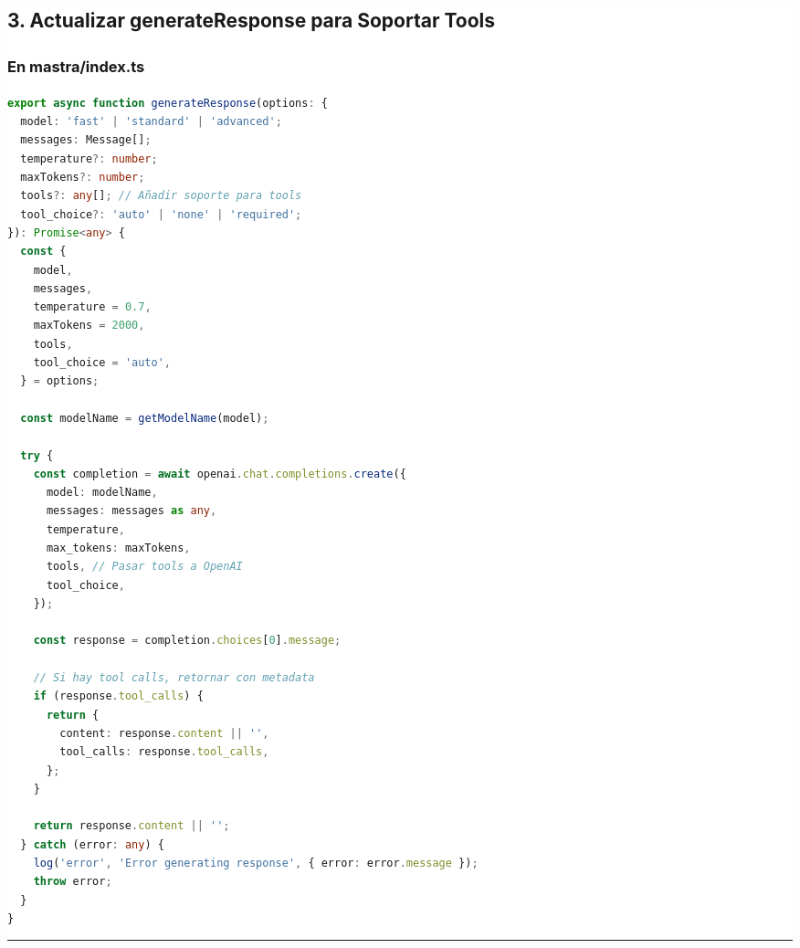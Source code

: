 ## 3. Actualizar generateResponse para Soportar Tools

### En mastra/index.ts

```typescript
export async function generateResponse(options: {
  model: 'fast' | 'standard' | 'advanced';
  messages: Message[];
  temperature?: number;
  maxTokens?: number;
  tools?: any[]; // Añadir soporte para tools
  tool_choice?: 'auto' | 'none' | 'required';
}): Promise<any> {
  const {
    model,
    messages,
    temperature = 0.7,
    maxTokens = 2000,
    tools,
    tool_choice = 'auto',
  } = options;

  const modelName = getModelName(model);

  try {
    const completion = await openai.chat.completions.create({
      model: modelName,
      messages: messages as any,
      temperature,
      max_tokens: maxTokens,
      tools, // Pasar tools a OpenAI
      tool_choice,
    });

    const response = completion.choices[0].message;

    // Si hay tool calls, retornar con metadata
    if (response.tool_calls) {
      return {
        content: response.content || '',
        tool_calls: response.tool_calls,
      };
    }

    return response.content || '';
  } catch (error: any) {
    log('error', 'Error generating response', { error: error.message });
    throw error;
  }
}
```

---